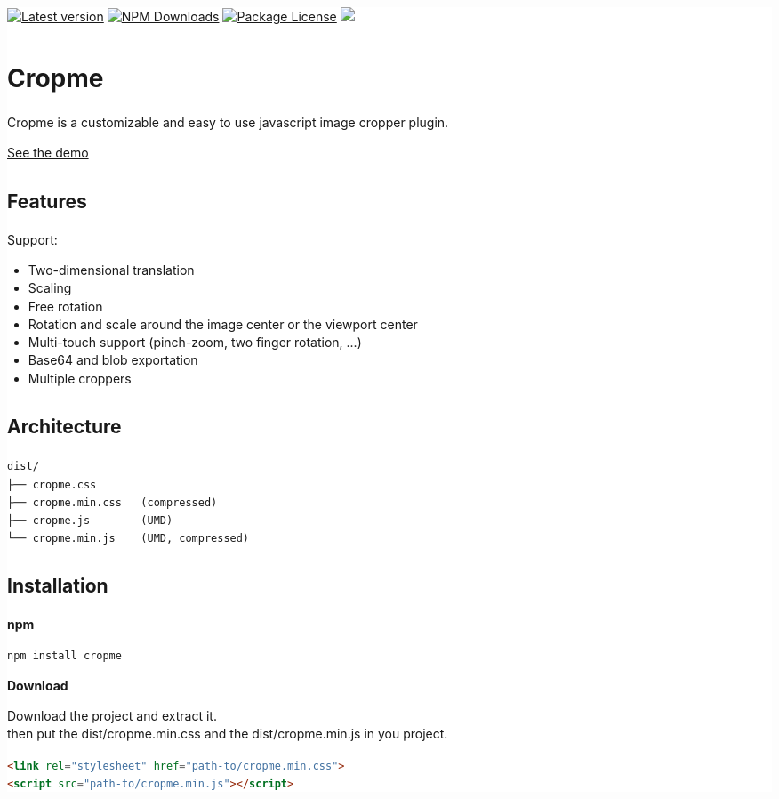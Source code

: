 <a href="https://www.npmjs.com/package/cropme" target="_blank"><img src="https://img.shields.io/npm/v/cropme.svg" alt="Latest version" /></a>
<a href="https://www.npmjs.com/package/cropme" target="_blank"><img src="https://img.shields.io/npm/dt/cropme.svg" alt="NPM Downloads" /></a>
<a href="https://www.npmjs.com/package/cropme" target="_blank"><img src="https://img.shields.io/npm/l/cropme.svg" alt="Package License" /></a>
[![](https://data.jsdelivr.com/v1/package/npm/cropme/badge?style=rounded)](https://www.jsdelivr.com/package/npm/cropme)

# Cropme

Cropme is a customizable and easy to use javascript image cropper plugin.

[See the demo](https://shpontex.github.io/cropme)

## Features

Support:

- Two-dimensional translation
- Scaling
- Free rotation
- Rotation and scale around the image center or the viewport center
- Multi-touch support (pinch-zoom, two finger rotation, ...)
- Base64 and blob exportation
- Multiple croppers

## Architecture

```
dist/
├── cropme.css
├── cropme.min.css   (compressed)
├── cropme.js        (UMD)
└── cropme.min.js    (UMD, compressed)
```

## Installation

**npm**

```
npm install cropme
```

**Download**

[Download the project](https://github.com/shpontex/cropme/archive/master.zip) and extract it.\
then put the dist/cropme.min.css and the dist/cropme.min.js in you project.

```html
<link rel="stylesheet" href="path-to/cropme.min.css">
<script src="path-to/cropme.min.js"></script>
```
